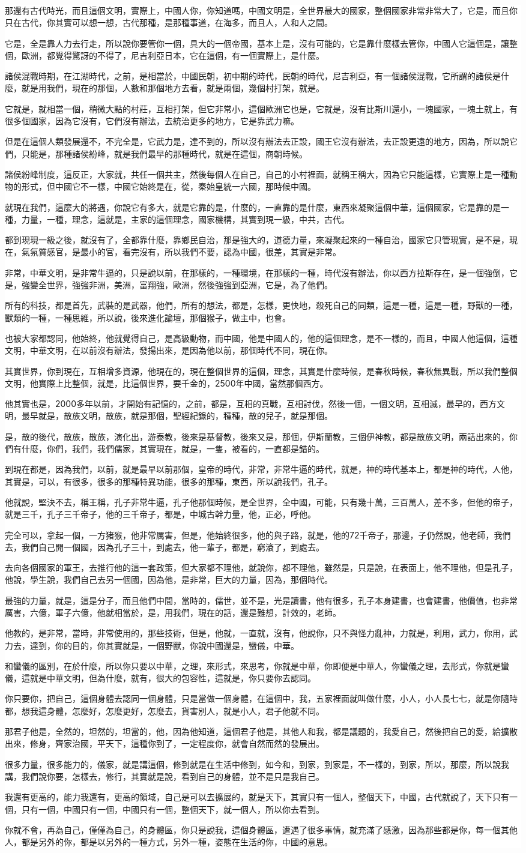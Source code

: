 那還有古代時光，而且這個文明，實際上，中國人你，你知道嗎，中國文明是，全世界最大的國家，整個國家非常非常大了，它是，而且你只在古代，你其實可以想一想，古代那種，是那種事道，在海多，而且人，人和人之間。

它是，全是靠人力去行走，所以說你要管你一個，具大的一個帝國，基本上是，沒有可能的，它是靠什麼樣去管你，中國人它這個是，讓整個，歐洲，都覺得驚訝的不得了，尼吉利亞日本，它在這個，有一個實際上，是什麼。

諸侯混戰時期，在江湖時代，之前，是相當於，中國民朝，初中期的時代，民朝的時代，尼吉利亞，有一個諸侯混戰，它所謂的諸侯是什麼，就是用我們，現在的那個，人數和那個地方去看，就是兩個，幾個村打架，就是。

它就是，就相當一個，稍微大點的村莊，互相打架，但它非常小，這個歐洲它也是，它就是，沒有比斯川還小，一塊國家，一塊土就上，有很多個國家，因為它沒有，它們沒有辦法，去統治更多的地方，它是靠武力嘛。

但是在這個人類發展還不，不完全是，它武力是，達不到的，所以沒有辦法去正設，國王它沒有辦法，去正設更遠的地方，因為，所以說它們，只能是，那種諸侯紛峰，就是我們最早的那種時代，就是在這個，商朝時候。

諸侯紛峰制度，這反正，大家就，共任一個共主，然後每個人在自己，自己的小村裡面，就稱王稱大，因為它只能這樣，它實際上是一種動物的形式，但中國它不一樣，中國它始終是在，從，秦始皇統一六國，那時候中國。

就現在我們，這麼大的將遇，你說它有多大，就是它靠的是，什麼的，一直靠的是什麼，東西來凝聚這個中華，這個國家，它是靠的是一種，力量，一種，理念，這就是，主家的這個理念，國家機構，其實到現一級，中共，古代。

都到現現一級之後，就沒有了，全都靠什麼，靠鄉民自治，那是強大的，道德力量，來凝聚起來的一種自治，國家它只管現實，是不是，現在，氣氛質感官，是最小的官，看完沒有，所以我們不要，認為中國，很差，其實是非常。

非常，中華文明，是非常牛逼的，只是說以前，在那樣的，一種環境，在那樣的一種，時代沒有辦法，你以西方拉斯存在，是一個強倒，它是，強變全世界，強強非洲，美洲，富翔強，歐洲，然後強強到亞洲，它是，為了他們。

所有的科技，都是首先，武裝的是武器，他們，所有的想法，都是，怎樣，更快地，殺死自己的同類，這是一種，這是一種，野獸的一種，獸類的一種，一種思維，所以說，後來進化論壇，那個猴子，做主中，也會。

也被大家都認同，他始終，他就覺得自己，是高級動物，而中國，他是中國人的，他的這個理念，是不一樣的，而且，中國人他這個，這種文明，中華文明，在以前沒有辦法，發揚出來，是因為他以前，那個時代不同，現在你。

其實世界，你到現在，互相增多資源，他現在的，現在整個世界的這個，理念，其實是什麼時候，是春秋時候，春秋無異戰，所以我們整個文明，他實際上比整個，就是，比這個世界，要千金的，2500年中國，當然那個西方。

他其實也是，2000多年以前，才開始有記憶的，之前，都是，互相的真戰，互相討伐，然後一個，一個文明，互相滅，最早的，西方文明，最早就是，散族文明，散族，就是那個，聖經紀錄的，種種，散的兒子，就是那個。

是，散的後代，散族，散族，演化出，游泰教，後來是基督教，後來又是，那個，伊斯蘭教，三個伊神教，都是散族文明，兩話出來的，你們有什麼，你們，我們，我們儒家，其實現在，就是，一隻，被看的，一直都是錯的。

到現在都是，因為我們，以前，就是最早以前那個，皇帝的時代，非常，非常牛逼的時代，就是，神的時代基本上，都是神的時代，人他，其實是，可以，有很多，很多的那種特異功能，很多的那種，東西，所以說我們，孔子。

他就說，堅決不去，稱王稱，孔子非常牛逼，孔子他那個時候，是全世界，全中國，可能，只有幾十萬，三百萬人，差不多，但他的帝子，就是三千，孔子三千帝子，他的三千帝子，都是，中城古幹力量，他，正必，呼他。

完全可以，拿起一個，一方猪猴，他非常厲害，但是，他始終很多，他的與子路，就是，他的72千帝子，那邊，子仍然說，他老師，我們去，我們自己開一個國，因為孔子三十，到處去，他一輩子，都是，窮滾了，到處去。

去向各個國家的軍王，去推行他的這一套政策，但大家都不理他，就說你，都不理他，雖然是，只是說，在表面上，他不理他，但是孔子，他說，學生說，我們自己去另一個國，因為他，是非常，巨大的力量，因為，那個時代。

最強的力量，就是，這是分子，而且他們中間，當時的，儒世，並不是，光是讀書，他有很多，孔子本身建書，也會建書，他價值，也非常厲害，六億，軍子六億，他就相當於，是，用我們，現在的話，還是難想，計效的，老師。

他教的，是非常，當時，非常使用的，那些技術，但是，他就，一直就，沒有，他說你，只不與怪力亂神，力就是，利用，武力，你用，武力去，達到，你的目的，你其實就是，一個野獸，你說中國還是，蠻儀，中華。

和蠻儀的區別，在於什麼，所以你只要以中華，之理，來形式，來思考，你就是中華，你即便是中華人，你蠻儀之理，去形式，你就是蠻儀，這就是中華文明，但為什麼，就有，很大的包容性，這就是，你只要你去認同。

你只要你，把自己，這個身體去認同一個身體，只是當做一個身體，在這個中，我，五家裡面就叫做什麼，小人，小人長七七，就是你隨時都，想我這身體，怎麼好，怎麼更好，怎麼去，貨害別人，就是小人，君子他就不同。

那君子他是，全然的，坦然的，坦當的，他，因為他知道，這個君子他是，其他人和我，都是議題的，我愛自己，然後把自己的愛，給擴散出來，修身，齊家治國，平天下，這種你到了，一定程度你，就會自然而然的發展出。

很多力量，很多能力的，儀家，就是講這個，修到就是在生活中修到，如今和，到家，到家是，不一樣的，到家，所以，那麼，所以說我講，我們說你要，怎樣去，修行，其實就是說，看到自己的身體，並不是只是我自己。

我還有更高的，能力我還有，更高的領域，自己是可以去擴展的，就是天下，其實只有一個人，整個天下，中國，古代就說了，天下只有一個，只有一個，中國只有一個，中國只有一個，整個天下，就一個人，所以你去看到。

你就不會，再為自己，僅僅為自己，的身體區，你只是說我，這個身體區，遭遇了很多事情，就充滿了感激，因為那些都是你，每一個其他人，都是另外的你，都是以另外的一種方式，另外一種，姿態在生活的你，中國的意思。
